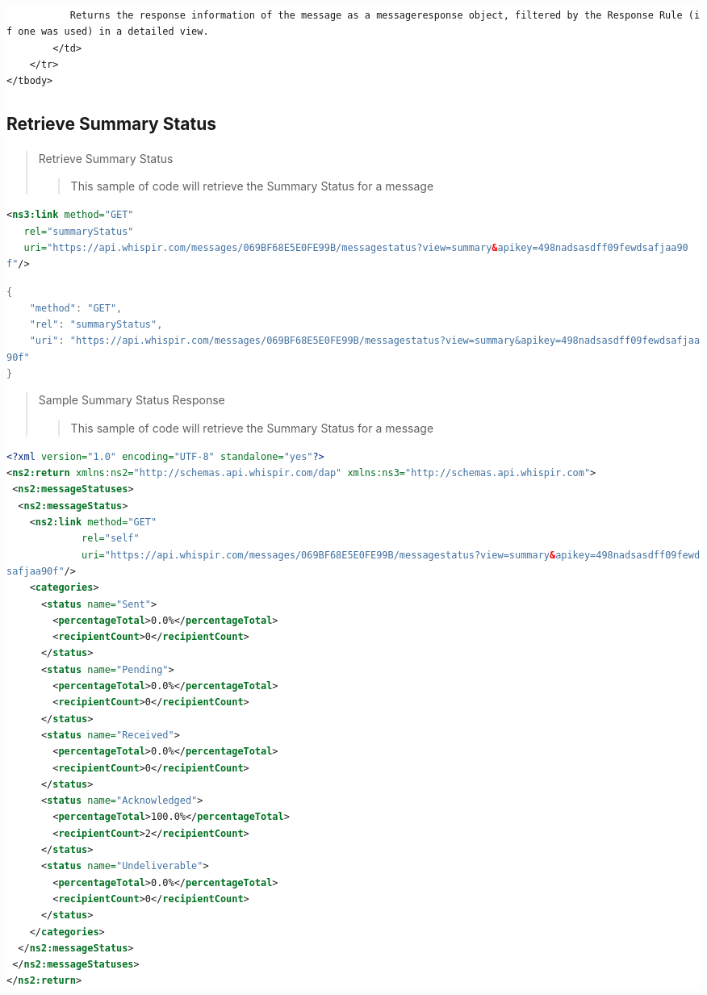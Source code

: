                Returns the response information of the message as a messageresponse object, filtered by the Response Rule (if one was used) in a detailed view.
            </td>
        </tr>
    </tbody>
</table>

## Retrieve Summary Status

> Retrieve Summary Status
> > This sample of code will retrieve the Summary Status for a message

```xml
<ns3:link method="GET" 
   rel="summaryStatus" 
   uri="https://api.whispir.com/messages/069BF68E5E0FE99B/messagestatus?view=summary&apikey=498nadsasdff09fewdsafjaa90f"/>
```
```go
{
  	"method": "GET",
  	"rel": "summaryStatus",
  	"uri": "https://api.whispir.com/messages/069BF68E5E0FE99B/messagestatus?view=summary&apikey=498nadsasdff09fewdsafjaa90f"
}
```

> Sample Summary Status Response
> > This sample of code will retrieve the Summary Status for a message

```xml
<?xml version="1.0" encoding="UTF-8" standalone="yes"?>
<ns2:return xmlns:ns2="http://schemas.api.whispir.com/dap" xmlns:ns3="http://schemas.api.whispir.com">
 <ns2:messageStatuses>
  <ns2:messageStatus>
    <ns2:link method="GET" 
             rel="self" 
             uri="https://api.whispir.com/messages/069BF68E5E0FE99B/messagestatus?view=summary&apikey=498nadsasdff09fewdsafjaa90f"/>
    <categories>
      <status name="Sent">
        <percentageTotal>0.0%</percentageTotal>
        <recipientCount>0</recipientCount>
      </status>
      <status name="Pending">
        <percentageTotal>0.0%</percentageTotal>
        <recipientCount>0</recipientCount>
      </status>
      <status name="Received">
        <percentageTotal>0.0%</percentageTotal>
        <recipientCount>0</recipientCount>
      </status>
      <status name="Acknowledged">
        <percentageTotal>100.0%</percentageTotal>
        <recipientCount>2</recipientCount>
      </status>
      <status name="Undeliverable">
        <percentageTotal>0.0%</percentageTotal>
        <recipientCount>0</recipientCount>
      </status>
    </categories>
  </ns2:messageStatus>
 </ns2:messageStatuses>
</ns2:return>
```